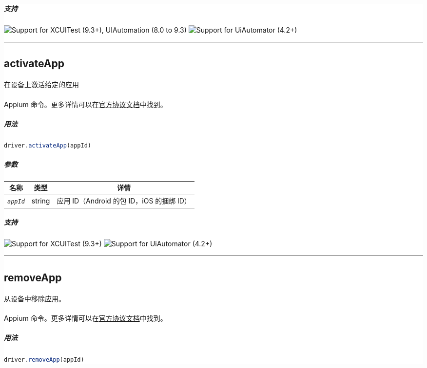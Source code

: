 
##### 支持

![Support for XCUITest (9.3+), UIAutomation (8.0 to 9.3)](/img/icons/ios.svg)
![Support for UiAutomator (4.2+)](/img/icons/android.svg)

---

## activateApp
在设备上激活给定的应用<br /><br />Appium 命令。更多详情可以在[官方协议文档](https://appium.github.io/appium.io/docs/en/commands/device/app/activate-app/)中找到。

##### 用法

```js
driver.activateApp(appId)
```


##### 参数

<table>
  <thead>
    <tr>
      <th>名称</th><th>类型</th><th>详情</th>
    </tr>
  </thead>
  <tbody>
    <tr>
      <td><code><var>appId</var></code></td>
      <td>string</td>
      <td>应用 ID（Android 的包 ID，iOS 的捆绑 ID）</td>
    </tr>
  </tbody>
</table>


##### 支持

![Support for XCUITest (9.3+)](/img/icons/ios.svg)
![Support for UiAutomator (4.2+)](/img/icons/android.svg)

---

## removeApp
从设备中移除应用。<br /><br />Appium 命令。更多详情可以在[官方协议文档](https://appium.github.io/appium.io/docs/en/commands/device/app/remove-app/)中找到。

##### 用法

```js
driver.removeApp(appId)
```
